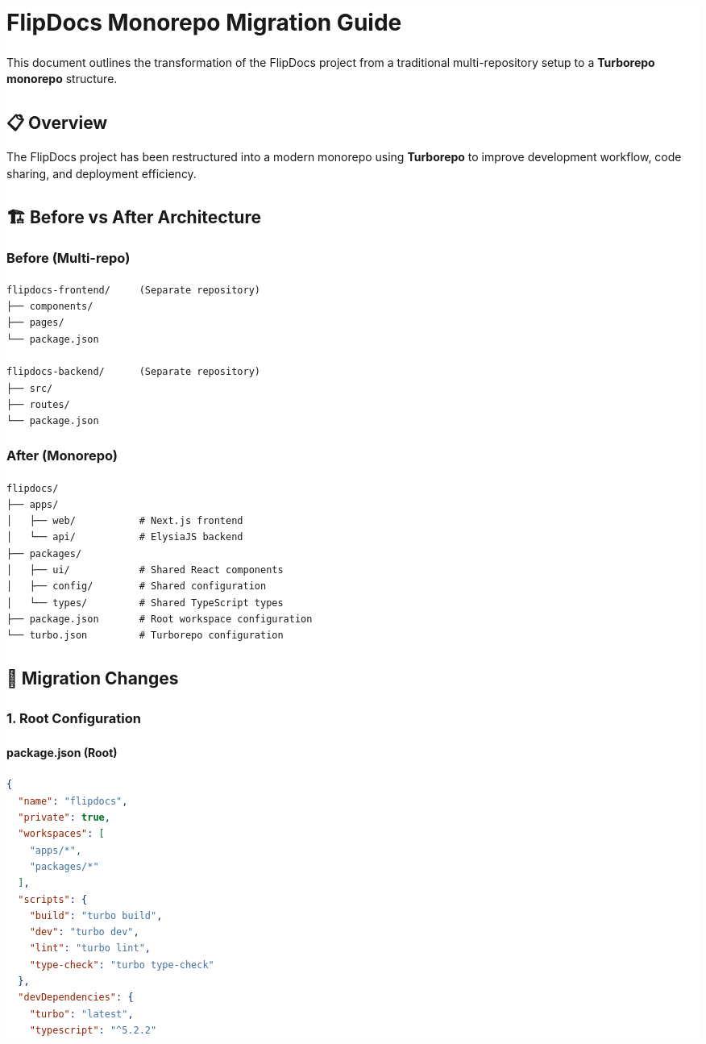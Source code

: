 # FlipDocs Monorepo Migration Guide

This document outlines the transformation of the FlipDocs project from a traditional multi-repository setup to a **Turborepo monorepo** structure.

## 📋 Overview

The FlipDocs project has been restructured into a modern monorepo using **Turborepo** to improve development workflow, code sharing, and deployment efficiency.

## 🏗️ Before vs After Architecture

### Before (Multi-repo)
```
flipdocs-frontend/     (Separate repository)
├── components/
├── pages/
└── package.json

flipdocs-backend/      (Separate repository)  
├── src/
├── routes/
└── package.json
```

### After (Monorepo)
```
flipdocs/
├── apps/
│   ├── web/           # Next.js frontend
│   └── api/           # ElysiaJS backend
├── packages/
│   ├── ui/            # Shared React components
│   ├── config/        # Shared configuration
│   └── types/         # Shared TypeScript types
├── package.json       # Root workspace configuration
└── turbo.json         # Turborepo configuration
```

## 🔄 Migration Changes

### 1. Root Configuration

#### **package.json** (Root)
```json
{
  "name": "flipdocs",
  "private": true,
  "workspaces": [
    "apps/*",
    "packages/*"
  ],
  "scripts": {
    "build": "turbo build",
    "dev": "turbo dev",
    "lint": "turbo lint",
    "type-check": "turbo type-check"
  },
  "devDependencies": {
    "turbo": "latest",
    "typescript": "^5.2.2"
```
